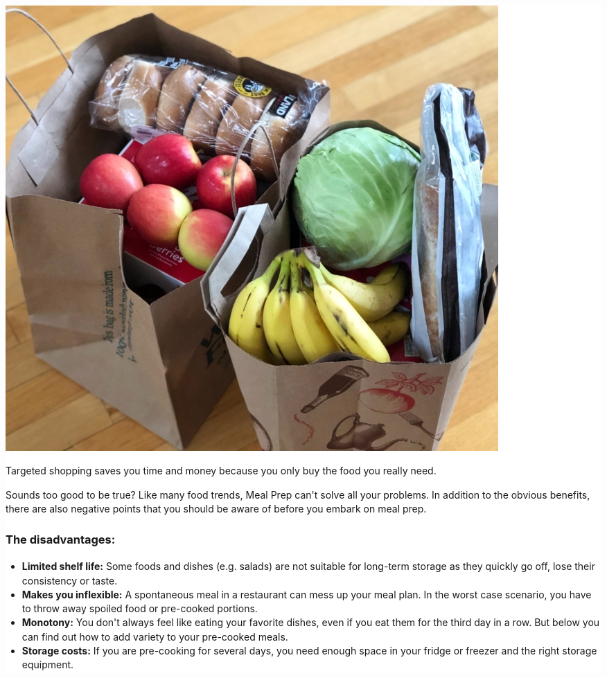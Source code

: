 ![With Meal Prep, you should only buy the food you really need.](maria-lin-kim-8RaUEd8zD-U-unsplash-scaled-e1700488797696-711x643.jpg)

Targeted shopping saves you time and money because you only buy the food you really need.

Sounds too good to be true? Like many food trends, Meal Prep can't solve all your problems. In addition to the obvious benefits, there are also negative points that you should be aware of before you embark on meal prep.

### The disadvantages:

- **Limited shelf life:** Some foods and dishes (e.g. salads) are not suitable for long-term storage as they quickly go off, lose their consistency or taste.
- **Makes you inflexible:** A spontaneous meal in a restaurant can mess up your meal plan. In the worst case scenario, you have to throw away spoiled food or pre-cooked portions.
- **Monotony:** You don't always feel like eating your favorite dishes, even if you eat them for the third day in a row. But below you can find out how to add variety to your pre-cooked meals.
- **Storage costs:** If you are pre-cooking for several days, you need enough space in your fridge or freezer and the right storage equipment.
